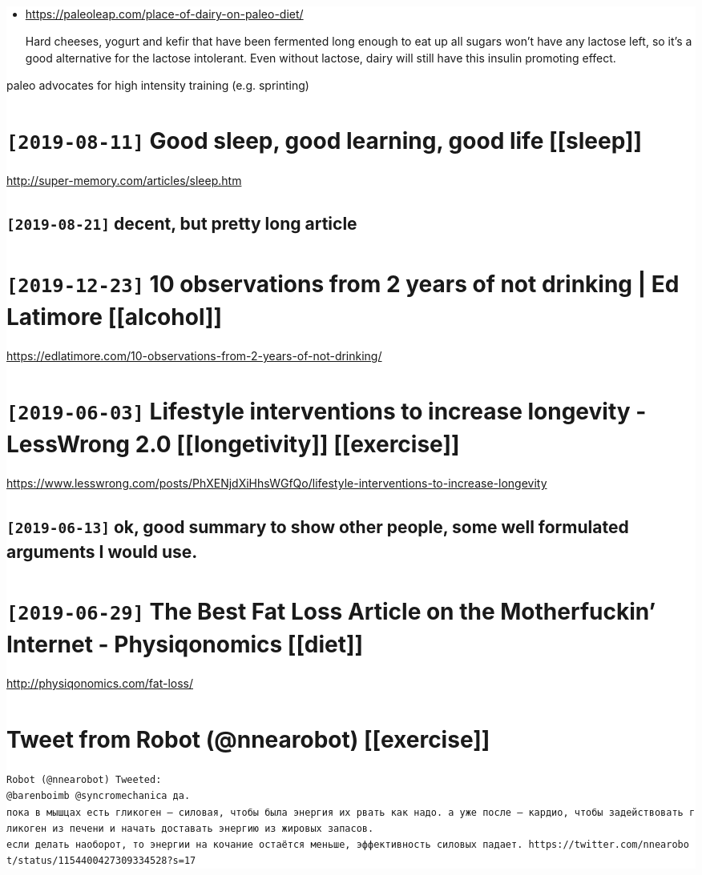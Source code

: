 -   <https://paleoleap.com/place-of-dairy-on-paleo-diet/>

    Hard cheeses, yogurt and kefir that have been fermented long enough to eat up all sugars won’t have any lactose left, so it’s a good alternative for the lactose intolerant. Even without lactose, dairy will still have this insulin promoting effect.

paleo advocates for high intensity training (e.g. sprinting)  




# `[2019-08-11]` Good sleep, good learning, good life      [[sleep]]

<http://super-memory.com/articles/sleep.htm>  




## `[2019-08-21]` decent, but pretty long article




# `[2019-12-23]` 10 observations from 2 years of not drinking | Ed Latimore      [[alcohol]]

<https://edlatimore.com/10-observations-from-2-years-of-not-drinking/>  




# `[2019-06-03]` Lifestyle interventions to increase longevity - LessWrong 2.0      [[longetivity]] [[exercise]]

<https://www.lesswrong.com/posts/PhXENjdXiHhsWGfQo/lifestyle-interventions-to-increase-longevity>  




## `[2019-06-13]` ok, good summary to show other people, some well formulated arguments I would use.




# `[2019-06-29]` The Best Fat Loss Article on the Motherfuckin’ Internet - Physiqonomics      [[diet]]

<http://physiqonomics.com/fat-loss/>  




# Tweet from Robot (@nnearobot)      [[exercise]]

    Robot (@nnearobot) Tweeted:
    @barenboimb @syncromechanica да.
    пока в мышцах есть гликоген — силовая, чтобы была энергия их рвать как надо. а уже после — кардио, чтобы задействовать гликоген из печени и начать доставать энергию из жировых запасов.
    если делать наоборот, то энергии на кочание остаётся меньше, эффективность силовых падает. https://twitter.com/nnearobot/status/1154400427309334528?s=17
